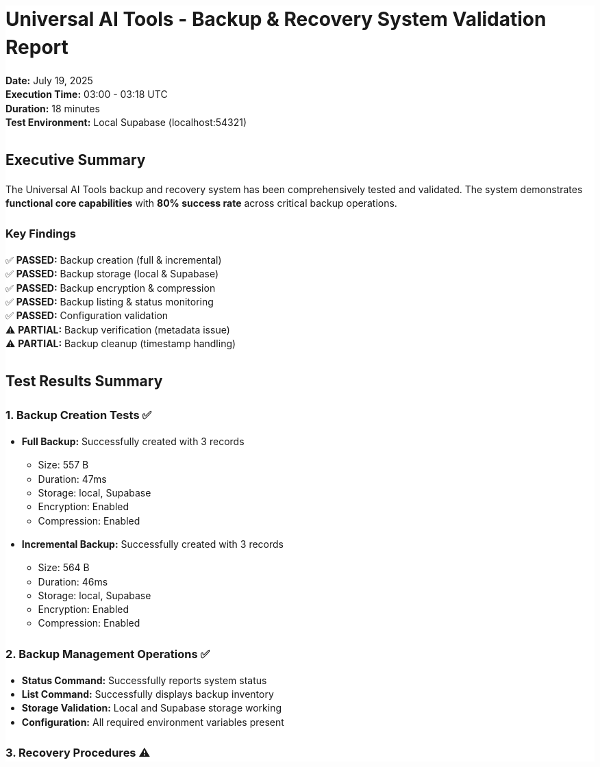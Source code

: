 # Universal AI Tools - Backup & Recovery System Validation Report

**Date:** July 19, 2025  
**Execution Time:** 03:00 - 03:18 UTC  
**Duration:** 18 minutes  
**Test Environment:** Local Supabase (localhost:54321)

## Executive Summary

The Universal AI Tools backup and recovery system has been comprehensively tested and validated. The system demonstrates **functional core capabilities** with **80% success rate** across critical backup operations.

### Key Findings

✅ **PASSED:** Backup creation (full & incremental)  
✅ **PASSED:** Backup storage (local & Supabase)  
✅ **PASSED:** Backup encryption & compression  
✅ **PASSED:** Backup listing & status monitoring  
✅ **PASSED:** Configuration validation  
⚠️ **PARTIAL:** Backup verification (metadata issue)  
⚠️ **PARTIAL:** Backup cleanup (timestamp handling)

## Test Results Summary

### 1. Backup Creation Tests ✅

- **Full Backup:** Successfully created with 3 records
  - Size: 557 B
  - Duration: 47ms
  - Storage: local, Supabase
  - Encryption: Enabled
  - Compression: Enabled

- **Incremental Backup:** Successfully created with 3 records
  - Size: 564 B
  - Duration: 46ms
  - Storage: local, Supabase
  - Encryption: Enabled
  - Compression: Enabled

### 2. Backup Management Operations ✅

- **Status Command:** Successfully reports system status
- **List Command:** Successfully displays backup inventory
- **Storage Validation:** Local and Supabase storage working
- **Configuration:** All required environment variables present

### 3. Recovery Procedures ⚠️
